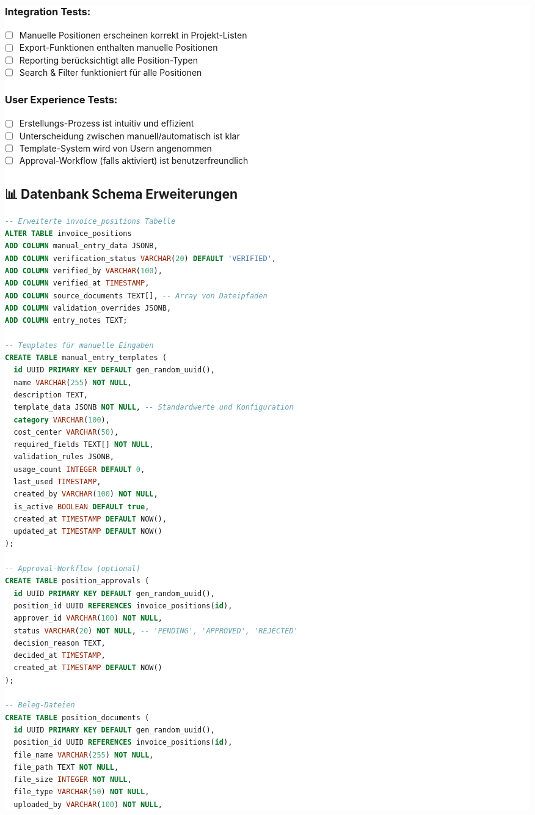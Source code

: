 ### **Integration Tests:**
- [ ] Manuelle Positionen erscheinen korrekt in Projekt-Listen
- [ ] Export-Funktionen enthalten manuelle Positionen
- [ ] Reporting berücksichtigt alle Position-Typen
- [ ] Search & Filter funktioniert für alle Positionen

### **User Experience Tests:**
- [ ] Erstellungs-Prozess ist intuitiv und effizient
- [ ] Unterscheidung zwischen manuell/automatisch ist klar
- [ ] Template-System wird von Usern angenommen
- [ ] Approval-Workflow (falls aktiviert) ist benutzerfreundlich

## 📊 **Datenbank Schema Erweiterungen**

```sql
-- Erweiterte invoice_positions Tabelle
ALTER TABLE invoice_positions 
ADD COLUMN manual_entry_data JSONB,
ADD COLUMN verification_status VARCHAR(20) DEFAULT 'VERIFIED',
ADD COLUMN verified_by VARCHAR(100),
ADD COLUMN verified_at TIMESTAMP,
ADD COLUMN source_documents TEXT[], -- Array von Dateipfaden
ADD COLUMN validation_overrides JSONB,
ADD COLUMN entry_notes TEXT;

-- Templates für manuelle Eingaben
CREATE TABLE manual_entry_templates (
  id UUID PRIMARY KEY DEFAULT gen_random_uuid(),
  name VARCHAR(255) NOT NULL,
  description TEXT,
  template_data JSONB NOT NULL, -- Standardwerte und Konfiguration
  category VARCHAR(100),
  cost_center VARCHAR(50),
  required_fields TEXT[] NOT NULL,
  validation_rules JSONB,
  usage_count INTEGER DEFAULT 0,
  last_used TIMESTAMP,
  created_by VARCHAR(100) NOT NULL,
  is_active BOOLEAN DEFAULT true,
  created_at TIMESTAMP DEFAULT NOW(),
  updated_at TIMESTAMP DEFAULT NOW()
);

-- Approval-Workflow (optional)
CREATE TABLE position_approvals (
  id UUID PRIMARY KEY DEFAULT gen_random_uuid(),
  position_id UUID REFERENCES invoice_positions(id),
  approver_id VARCHAR(100) NOT NULL,
  status VARCHAR(20) NOT NULL, -- 'PENDING', 'APPROVED', 'REJECTED'
  decision_reason TEXT,
  decided_at TIMESTAMP,
  created_at TIMESTAMP DEFAULT NOW()
);

-- Beleg-Dateien
CREATE TABLE position_documents (
  id UUID PRIMARY KEY DEFAULT gen_random_uuid(),
  position_id UUID REFERENCES invoice_positions(id),
  file_name VARCHAR(255) NOT NULL,
  file_path TEXT NOT NULL,
  file_size INTEGER NOT NULL,
  file_type VARCHAR(50) NOT NULL,
  uploaded_by VARCHAR(100) NOT NULL,
```